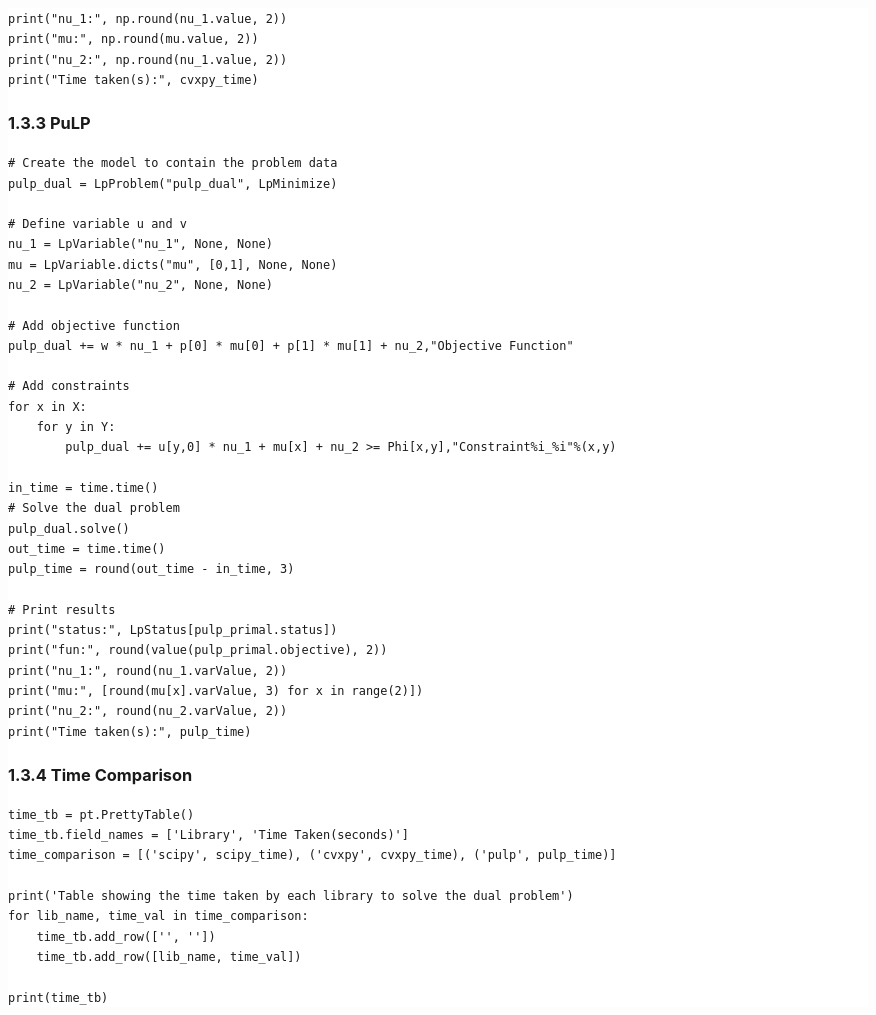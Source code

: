 ```{code-cell} ipython3
print("nu_1:", np.round(nu_1.value, 2))
print("mu:", np.round(mu.value, 2))
print("nu_2:", np.round(nu_1.value, 2))
print("Time taken(s):", cvxpy_time)
```

<a id='1.3.3'></a>
### 1.3.3 PuLP

```{code-cell} ipython3
# Create the model to contain the problem data
pulp_dual = LpProblem("pulp_dual", LpMinimize)

# Define variable u and v
nu_1 = LpVariable("nu_1", None, None)
mu = LpVariable.dicts("mu", [0,1], None, None)
nu_2 = LpVariable("nu_2", None, None)

# Add objective function
pulp_dual += w * nu_1 + p[0] * mu[0] + p[1] * mu[1] + nu_2,"Objective Function"

# Add constraints
for x in X:
    for y in Y:
        pulp_dual += u[y,0] * nu_1 + mu[x] + nu_2 >= Phi[x,y],"Constraint%i_%i"%(x,y)

in_time = time.time()
# Solve the dual problem
pulp_dual.solve()
out_time = time.time()
pulp_time = round(out_time - in_time, 3)

# Print results
print("status:", LpStatus[pulp_primal.status])
print("fun:", round(value(pulp_primal.objective), 2))
print("nu_1:", round(nu_1.varValue, 2))
print("mu:", [round(mu[x].varValue, 3) for x in range(2)])
print("nu_2:", round(nu_2.varValue, 2))
print("Time taken(s):", pulp_time)
```

<a id='1.3.4'></a>
### 1.3.4 Time Comparison

```{code-cell} ipython3
time_tb = pt.PrettyTable()
time_tb.field_names = ['Library', 'Time Taken(seconds)']
time_comparison = [('scipy', scipy_time), ('cvxpy', cvxpy_time), ('pulp', pulp_time)]

print('Table showing the time taken by each library to solve the dual problem')
for lib_name, time_val in time_comparison:
    time_tb.add_row(['', ''])
    time_tb.add_row([lib_name, time_val])

print(time_tb)
```
